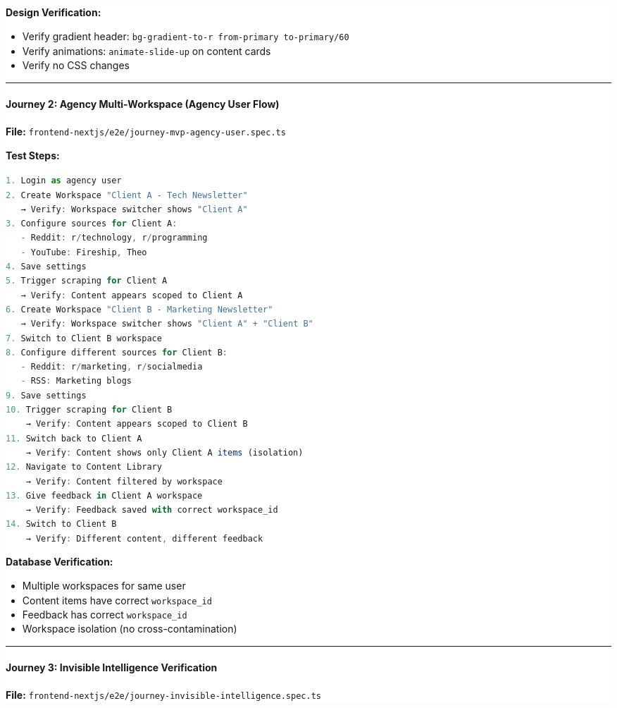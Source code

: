 **Design Verification:**
- Verify gradient header: `bg-gradient-to-r from-primary to-primary/60`
- Verify animations: `animate-slide-up` on content cards
- Verify no CSS changes

---

#### **Journey 2: Agency Multi-Workspace (Agency User Flow)**

**File:** `frontend-nextjs/e2e/journey-mvp-agency-user.spec.ts`

**Test Steps:**
```typescript
1. Login as agency user
2. Create Workspace "Client A - Tech Newsletter"
   → Verify: Workspace switcher shows "Client A"
3. Configure sources for Client A:
   - Reddit: r/technology, r/programming
   - YouTube: Fireship, Theo
4. Save settings
5. Trigger scraping for Client A
   → Verify: Content appears scoped to Client A
6. Create Workspace "Client B - Marketing Newsletter"
   → Verify: Workspace switcher shows "Client A" + "Client B"
7. Switch to Client B workspace
8. Configure different sources for Client B:
   - Reddit: r/marketing, r/socialmedia
   - RSS: Marketing blogs
9. Save settings
10. Trigger scraping for Client B
    → Verify: Content appears scoped to Client B
11. Switch back to Client A
    → Verify: Content shows only Client A items (isolation)
12. Navigate to Content Library
    → Verify: Content filtered by workspace
13. Give feedback in Client A workspace
    → Verify: Feedback saved with correct workspace_id
14. Switch to Client B
    → Verify: Different content, different feedback
```

**Database Verification:**
- Multiple workspaces for same user
- Content items have correct `workspace_id`
- Feedback has correct `workspace_id`
- Workspace isolation (no cross-contamination)

---

#### **Journey 3: Invisible Intelligence Verification**

**File:** `frontend-nextjs/e2e/journey-invisible-intelligence.spec.ts`
